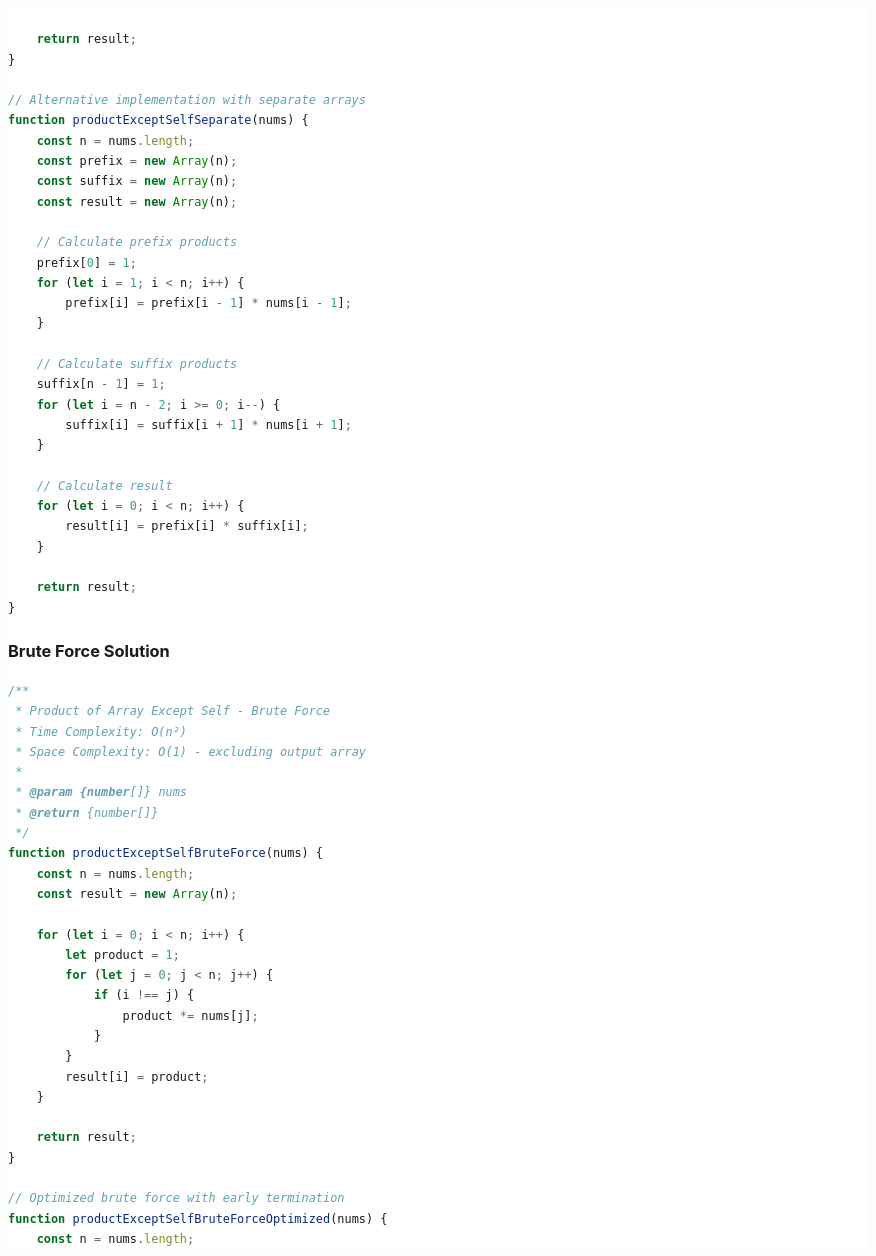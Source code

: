 ```javascript
    
    return result;
}

// Alternative implementation with separate arrays
function productExceptSelfSeparate(nums) {
    const n = nums.length;
    const prefix = new Array(n);
    const suffix = new Array(n);
    const result = new Array(n);
    
    // Calculate prefix products
    prefix[0] = 1;
    for (let i = 1; i < n; i++) {
        prefix[i] = prefix[i - 1] * nums[i - 1];
    }
    
    // Calculate suffix products
    suffix[n - 1] = 1;
    for (let i = n - 2; i >= 0; i--) {
        suffix[i] = suffix[i + 1] * nums[i + 1];
    }
    
    // Calculate result
    for (let i = 0; i < n; i++) {
        result[i] = prefix[i] * suffix[i];
    }
    
    return result;
}
```

### **Brute Force Solution**

```javascript
/**
 * Product of Array Except Self - Brute Force
 * Time Complexity: O(n²)
 * Space Complexity: O(1) - excluding output array
 * 
 * @param {number[]} nums
 * @return {number[]}
 */
function productExceptSelfBruteForce(nums) {
    const n = nums.length;
    const result = new Array(n);
    
    for (let i = 0; i < n; i++) {
        let product = 1;
        for (let j = 0; j < n; j++) {
            if (i !== j) {
                product *= nums[j];
            }
        }
        result[i] = product;
    }
    
    return result;
}

// Optimized brute force with early termination
function productExceptSelfBruteForceOptimized(nums) {
    const n = nums.length;
```
